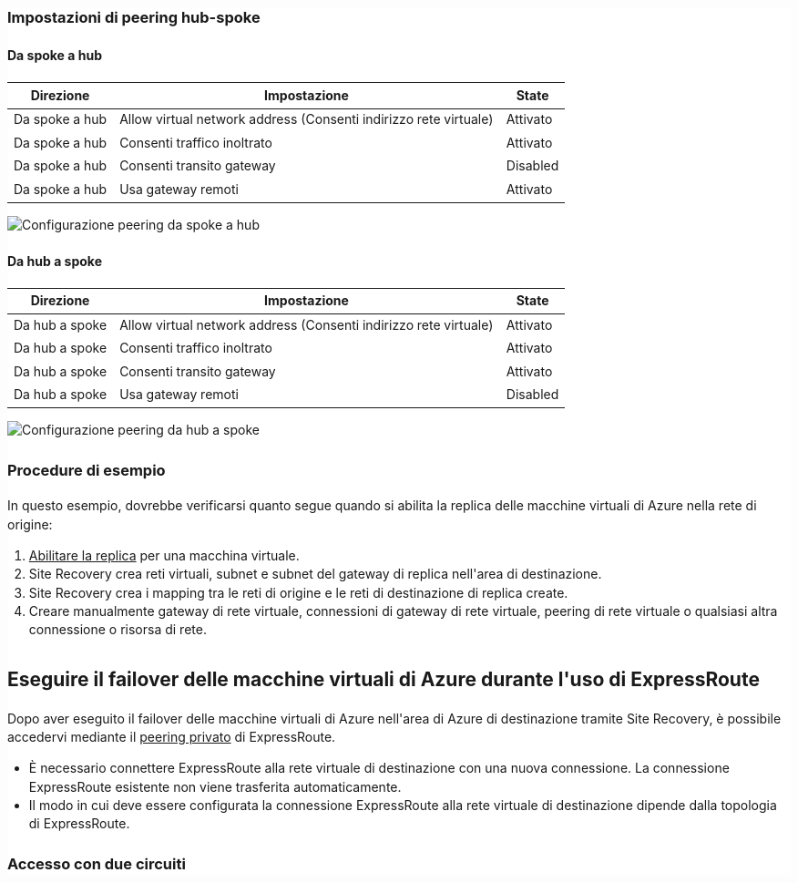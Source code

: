 ### <a name="hub-and-spoke-peering-settings"></a>Impostazioni di peering hub-spoke

#### <a name="spoke-to-hub"></a>Da spoke a hub

**Direzione** | **Impostazione** | **State**
--- | --- | ---
Da spoke a hub | Allow virtual network address (Consenti indirizzo rete virtuale) | Attivato
Da spoke a hub | Consenti traffico inoltrato | Attivato
Da spoke a hub | Consenti transito gateway | Disabled
Da spoke a hub | Usa gateway remoti | Attivato

 ![Configurazione peering da spoke a hub](./media/azure-vm-disaster-recovery-with-expressroute/spoke-to-hub-peering-configuration.png)

#### <a name="hub-to-spoke"></a>Da hub a spoke

**Direzione** | **Impostazione** | **State**
--- | --- | ---
Da hub a spoke | Allow virtual network address (Consenti indirizzo rete virtuale) | Attivato
Da hub a spoke | Consenti traffico inoltrato | Attivato
Da hub a spoke | Consenti transito gateway | Attivato
Da hub a spoke | Usa gateway remoti | Disabled

 ![Configurazione peering da hub a spoke](./media/azure-vm-disaster-recovery-with-expressroute/hub-to-spoke-peering-configuration.png)

### <a name="example-steps"></a>Procedure di esempio

In questo esempio, dovrebbe verificarsi quanto segue quando si abilita la replica delle macchine virtuali di Azure nella rete di origine:

1. [Abilitare la replica](azure-to-azure-tutorial-enable-replication.md) per una macchina virtuale.
2. Site Recovery crea reti virtuali, subnet e subnet del gateway di replica nell'area di destinazione.
3. Site Recovery crea i mapping tra le reti di origine e le reti di destinazione di replica create.
4. Creare manualmente gateway di rete virtuale, connessioni di gateway di rete virtuale, peering di rete virtuale o qualsiasi altra connessione o risorsa di rete.


## <a name="fail-over-azure-vms-when-using-expressroute"></a>Eseguire il failover delle macchine virtuali di Azure durante l'uso di ExpressRoute

Dopo aver eseguito il failover delle macchine virtuali di Azure nell'area di Azure di destinazione tramite Site Recovery, è possibile accedervi mediante il [peering privato](../expressroute/expressroute-circuit-peerings.md#azure-private-peering) di ExpressRoute.

- È necessario connettere ExpressRoute alla rete virtuale di destinazione con una nuova connessione. La connessione ExpressRoute esistente non viene trasferita automaticamente.
- Il modo in cui deve essere configurata la connessione ExpressRoute alla rete virtuale di destinazione dipende dalla topologia di ExpressRoute.


### <a name="access-with-two-circuits"></a>Accesso con due circuiti
